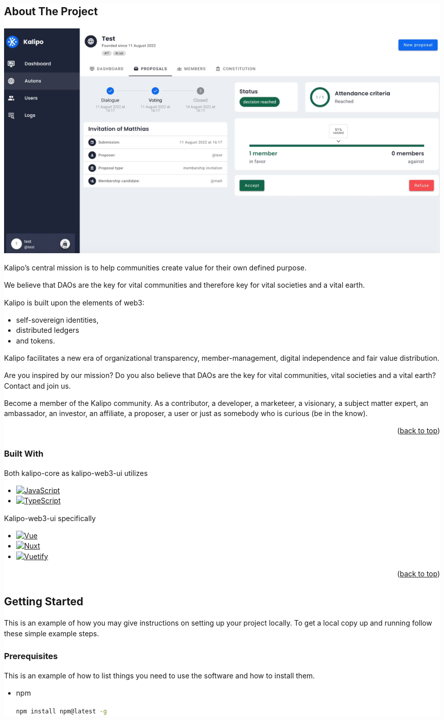 
## About The Project

[![Product Name Screen Shot][product-screenshot]](#)

Kalipo’s central mission is to help communities create value for their own defined purpose.

We believe that DAOs are the key for vital communities and therefore key for vital societies and a vital earth.

Kalipo is built upon the elements of web3: 
* self-sovereign identities, 
* distributed ledgers 
* and tokens. 

Kalipo facilitates a new era of organizational transparency, member-management, digital independence and fair value distribution.

Are you inspired by our mission? Do you also believe that DAOs are the key for vital communities, vital societies and a vital earth? Contact and join us. 

Become a member of the Kalipo community. As a contributor, a developer, a marketeer, a visionary, a subject matter expert, an ambassador, an investor, an affiliate, a proposer, a user or just as somebody who is curious (be in the know).


<p align="right">(<a href="#readme-top">back to top</a>)</p>



### Built With

Both kalipo-core as kalipo-web3-ui utilizes
* [![JavaScript][JavaScript]][JavaScript]
* [![TypeScript][TypeScript]][TypeScript]

Kalipo-web3-ui specifically
* [![Vue][Vue.js]][Vue-url]
* [![Nuxt][Nuxt.js]][Nuxt-url]
* [![Vuetify][Vuetify]][Vuetify-url]


<p align="right">(<a href="#readme-top">back to top</a>)</p>




## Getting Started

This is an example of how you may give instructions on setting up your project locally.
To get a local copy up and running follow these simple example steps.

### Prerequisites

This is an example of how to list things you need to use the software and how to install them.
* npm
  ```sh
  npm install npm@latest -g
  ```


[contributors-shield]: https://img.shields.io/github/contributors/Kalipo-BV/kalipo-web3-ui.svg?style=for-the-badge
[contributors-url]: https://github.com/Kalipo-BV/kalipo-web3-ui/graphs/contributors
[forks-shield]: https://img.shields.io/github/forks/Kalipo-BV/kalipo-web3-ui.svg?style=for-the-badge
[forks-url]: https://github.com/Kalipo-BV/kalipo-web3-ui/network/members
[stars-shield]: https://img.shields.io/github/stars/Kalipo-BV/kalipo-web3-ui.svg?style=for-the-badge
[stars-url]: https://github.com/Kalipo-BV/kalipo-web3-ui/stargazers
[issues-shield]: https://img.shields.io/github/issues/Kalipo-BV/kalipo-web3-ui.svg?style=for-the-badge
[issues-url]: https://github.com/Kalipo-BV/kalipo-web3-ui/issues
[license-shield]: https://img.shields.io/github/license/Kalipo-BV/kalipo-web3-ui.svg?style=for-the-badge
[license-url]: https://github.com/Kalipo-BV/kalipo-web3-ui/blob/master/LICENSE.md
[linkedin-shield]: https://img.shields.io/badge/-LinkedIn-black.svg?style=for-the-badge&logo=linkedin&colorB=555
[linkedin-url]: #
[product-screenshot]: static/ProposalScreenshot.png
[Next.js]: https://img.shields.io/badge/next.js-000000?style=for-the-badge&logo=nextdotjs&logoColor=white
[Next-url]: https://nextjs.org/
[React.js]: https://img.shields.io/badge/React-20232A?style=for-the-badge&logo=react&logoColor=61DAFB
[JavaScript]: https://shields.io/badge/JavaScript-3178C6?style=for-the-badge&logo=JavaScript&logoColor=4FC08D
[TypeScript]: https://shields.io/badge/TypeScript-3178C6?style=for-the-badge&logo=TypeScript&logoColor=4FC08D
[React-url]: https://reactjs.org/
[Vue.js]: https://img.shields.io/badge/Vue.js-35495E?style=for-the-badge&logo=vuedotjs&logoColor=4FC08D
[Nuxt.js]: https://img.shields.io/badge/Nuxt.js-35495E?style=for-the-badge&logo=nuxtdotjs&logoColor=4FC08D
[Vuetify]: https://img.shields.io/badge/Vuetify-35495E?style=for-the-badge&logo=vuetify&logoColor=4FC08D
[Vue-url]: https://vuejs.org/
[Nuxt-url]: https://nuxtjs.org/
[Vuetify-url]: https://vuetifyjs.com/
[Angular.io]: https://img.shields.io/badge/Angular-DD0031?style=for-the-badge&logo=angular&logoColor=white
[Angular-url]: https://angular.io/
[Svelte.dev]: https://img.shields.io/badge/Svelte-4A4A55?style=for-the-badge&logo=svelte&logoColor=FF3E00
[Svelte-url]: https://svelte.dev/
[Laravel.com]: https://img.shields.io/badge/Laravel-FF2D20?style=for-the-badge&logo=laravel&logoColor=white
[Laravel-url]: https://laravel.com
[Bootstrap.com]: https://img.shields.io/badge/Bootstrap-563D7C?style=for-the-badge&logo=bootstrap&logoColor=white
[Bootstrap-url]: https://getbootstrap.com
[JQuery.com]: https://img.shields.io/badge/jQuery-0769AD?style=for-the-badge&logo=jquery&logoColor=white
[JQuery-url]: https://jquery.com 